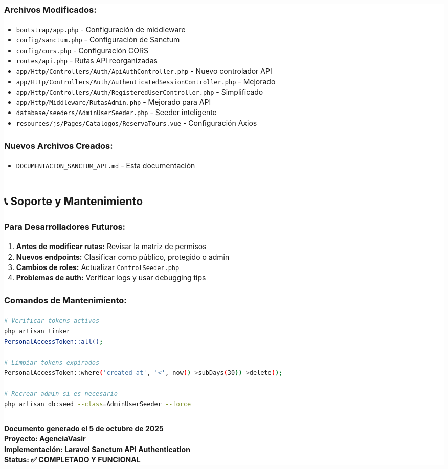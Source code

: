 ### **Archivos Modificados:**
- `bootstrap/app.php` - Configuración de middleware
- `config/sanctum.php` - Configuración de Sanctum
- `config/cors.php` - Configuración CORS
- `routes/api.php` - Rutas API reorganizadas
- `app/Http/Controllers/Auth/ApiAuthController.php` - Nuevo controlador API
- `app/Http/Controllers/Auth/AuthenticatedSessionController.php` - Mejorado
- `app/Http/Controllers/Auth/RegisteredUserController.php` - Simplificado
- `app/Http/Middleware/RutasAdmin.php` - Mejorado para API
- `database/seeders/AdminUserSeeder.php` - Seeder inteligente
- `resources/js/Pages/Catalogos/ReservaTours.vue` - Configuración Axios

### **Nuevos Archivos Creados:**
- `DOCUMENTACION_SANCTUM_API.md` - Esta documentación

---

## 📞 Soporte y Mantenimiento

### **Para Desarrolladores Futuros:**

1. **Antes de modificar rutas:** Revisar la matriz de permisos
2. **Nuevos endpoints:** Clasificar como público, protegido o admin
3. **Cambios de roles:** Actualizar `ControlSeeder.php`
4. **Problemas de auth:** Verificar logs y usar debugging tips

### **Comandos de Mantenimiento:**

```bash
# Verificar tokens activos
php artisan tinker
PersonalAccessToken::all();

# Limpiar tokens expirados
PersonalAccessToken::where('created_at', '<', now()->subDays(30))->delete();

# Recrear admin si es necesario
php artisan db:seed --class=AdminUserSeeder --force
```

---

**Documento generado el 5 de octubre de 2025**  
**Proyecto: AgenciaVasir**  
**Implementación: Laravel Sanctum API Authentication**  
**Status: ✅ COMPLETADO Y FUNCIONAL**

